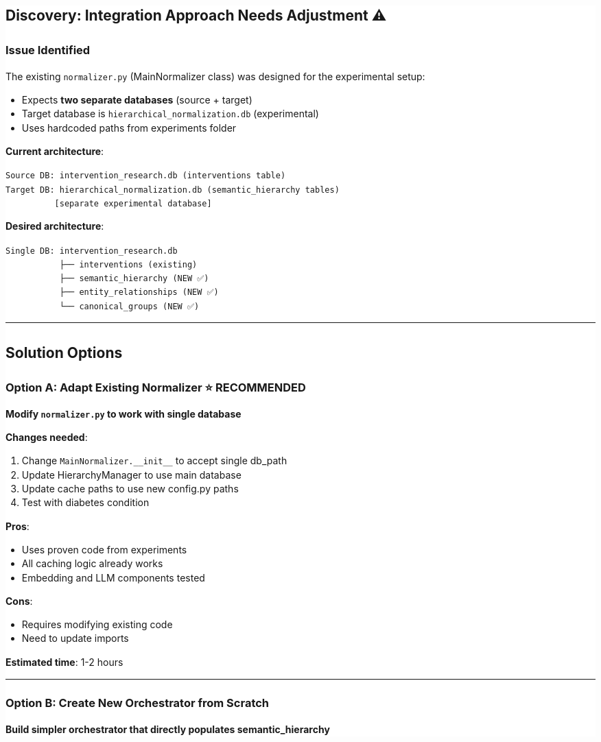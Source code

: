 ## Discovery: Integration Approach Needs Adjustment ⚠️

### Issue Identified

The existing `normalizer.py` (MainNormalizer class) was designed for the experimental setup:
- Expects **two separate databases** (source + target)
- Target database is `hierarchical_normalization.db` (experimental)
- Uses hardcoded paths from experiments folder

**Current architecture**:
```
Source DB: intervention_research.db (interventions table)
Target DB: hierarchical_normalization.db (semantic_hierarchy tables)
          [separate experimental database]
```

**Desired architecture**:
```
Single DB: intervention_research.db
           ├── interventions (existing)
           ├── semantic_hierarchy (NEW ✅)
           ├── entity_relationships (NEW ✅)
           └── canonical_groups (NEW ✅)
```

---

## Solution Options

### Option A: Adapt Existing Normalizer ⭐ RECOMMENDED
**Modify `normalizer.py` to work with single database**

**Changes needed**:
1. Change `MainNormalizer.__init__` to accept single db_path
2. Update HierarchyManager to use main database
3. Update cache paths to use new config.py paths
4. Test with diabetes condition

**Pros**:
- Uses proven code from experiments
- All caching logic already works
- Embedding and LLM components tested

**Cons**:
- Requires modifying existing code
- Need to update imports

**Estimated time**: 1-2 hours

---

### Option B: Create New Orchestrator from Scratch
**Build simpler orchestrator that directly populates semantic_hierarchy**
